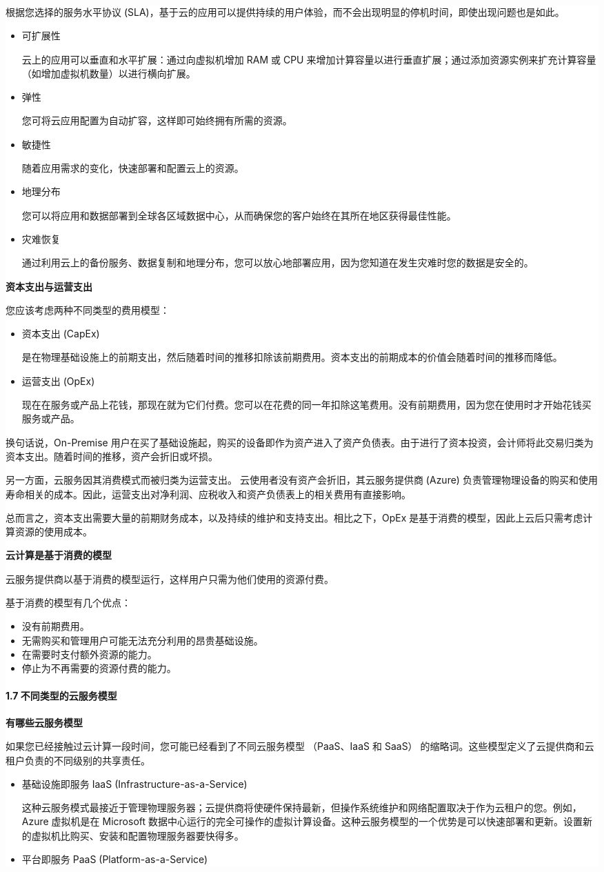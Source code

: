   根据您选择的服务水平协议 (SLA)，基于云的应用可以提供持续的用户体验，而不会出现明显的停机时间，即使出现问题也是如此。

- 可扩展性

  云上的应用可以垂直和水平扩展：通过向虚拟机增加 RAM 或 CPU 来增加计算容量以进行垂直扩展；通过添加资源实例来扩充计算容量（如增加虚拟机数量）以进行横向扩展。

- 弹性

  您可将云应用配置为自动扩容，这样即可始终拥有所需的资源。

- 敏捷性

  随着应用需求的变化，快速部署和配置云上的资源。

- 地理分布

  您可以将应用和数据部署到全球各区域数据中心，从而确保您的客户始终在其所在地区获得最佳性能。

- 灾难恢复

  通过利用云上的备份服务、数据复制和地理分布，您可以放心地部署应用，因为您知道在发生灾难时您的数据是安全的。

**资本支出与运营支出**

您应该考虑两种不同类型的费用模型：

- 资本支出 (CapEx)

  是在物理基础设施上的前期支出，然后随着时间的推移扣除该前期费用。资本支出的前期成本的价值会随着时间的推移而降低。

- 运营支出 (OpEx)

  现在在服务或产品上花钱，那现在就为它们付费。您可以在花费的同一年扣除这笔费用。没有前期费用，因为您在使用时才开始花钱买服务或产品。

换句话说，On-Premise 用户在买了基础设施起，购买的设备即作为资产进入了资产负债表。由于进行了资本投资，会计师将此交易归类为资本支出。随着时间的推移，资产会折旧或坏损。

另一方面，云服务因其消费模式而被归类为运营支出。 云使用者没有资产会折旧，其云服务提供商 (Azure) 负责管理物理设备的购买和使用寿命相关的成本。因此，运营支出对净利润、应税收入和资产负债表上的相关费用有直接影响。

总而言之，资本支出需要大量的前期财务成本，以及持续的维护和支持支出。相比之下，OpEx 是基于消费的模型，因此上云后只需考虑计算资源的使用成本。

**云计算是基于消费的模型**

云服务提供商以基于消费的模型运行，这样用户只需为他们使用的资源付费。

基于消费的模型有几个优点：

- 没有前期费用。
- 无需购买和管理用户可能无法充分利用的昂贵基础设施。
- 在需要时支付额外资源的能力。
- 停止为不再需要的资源付费的能力。

#### 1.7 不同类型的云服务模型

**有哪些云服务模型**

如果您已经接触过云计算一段时间，您可能已经看到了不同云服务模型 （PaaS、IaaS 和 SaaS） 的缩略词。这些模型定义了云提供商和云租户负责的不同级别的共享责任。

- 基础设施即服务 IaaS (Infrastructure-as-a-Service)

  这种云服务模式最接近于管理物理服务器；云提供商将使硬件保持最新，但操作系统维护和网络配置取决于作为云租户的您。例如，Azure 虚拟机是在 Microsoft 数据中心运行的完全可操作的虚拟计算设备。这种云服务模型的一个优势是可以快速部署和更新。设置新的虚拟机比购买、安装和配置物理服务器要快得多。

- 平台即服务 PaaS (Platform-as-a-Service)
